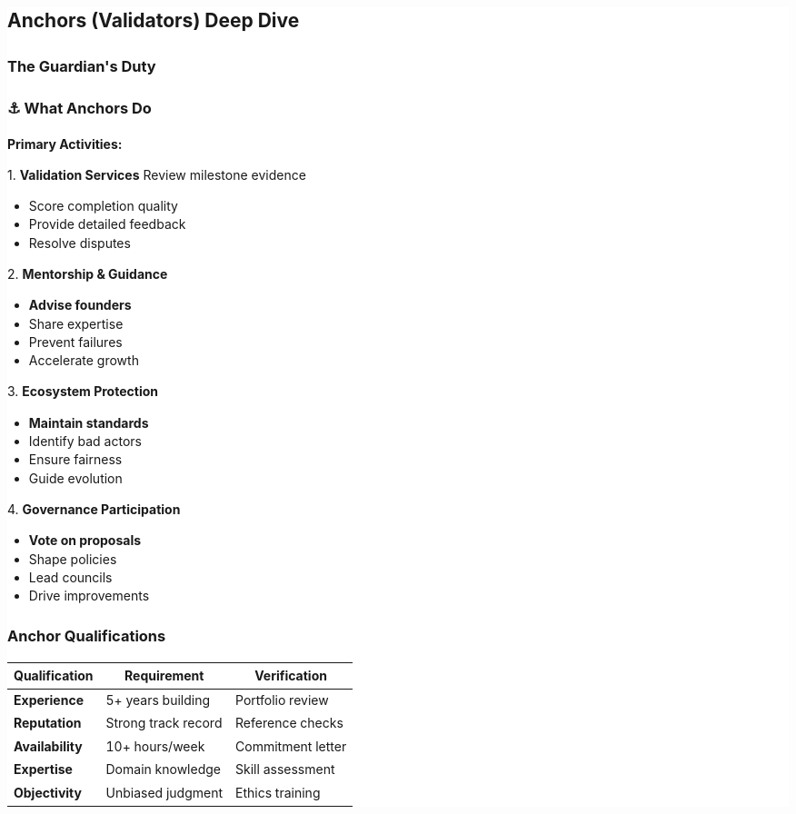 ## Anchors (Validators) Deep Dive

### The Guardian's Duty

<div class="arena-card">

<h3>⚓ What Anchors Do</h3>

<p><strong>Primary Activities:</strong></p>

<p>1. <strong>Validation Services</strong> Review milestone evidence</p>

<ul>
<li>Score completion quality</li>

<li>Provide detailed feedback</li>

<li>Resolve disputes</li>

</ul>
<p>2. <strong>Mentorship & Guidance</strong></p>

<ul>
<li><strong>Advise founders</strong></li>
<li>Share expertise</li>

<li>Prevent failures</li>

<li>Accelerate growth</li>

</ul>
<p>3. <strong>Ecosystem Protection</strong></p>

<ul>
<li><strong>Maintain standards</strong></li>
<li>Identify bad actors</li>

<li>Ensure fairness</li>

<li>Guide evolution</li>

</ul>
<p>4. <strong>Governance Participation</strong></p>

<ul>
<li><strong>Vote on proposals</strong></li>
<li>Shape policies</li>

<li>Lead councils</li>

<li>Drive improvements</li>

</ul>
</div>

### Anchor Qualifications

| Qualification | Requirement | Verification |
|---------------|-------------|-------------|
| **Experience** | 5+ years building | Portfolio review |
| **Reputation** | Strong track record | Reference checks |
| **Availability** | 10+ hours/week | Commitment letter |
| **Expertise** | Domain knowledge | Skill assessment |
| **Objectivity** | Unbiased judgment | Ethics training |
